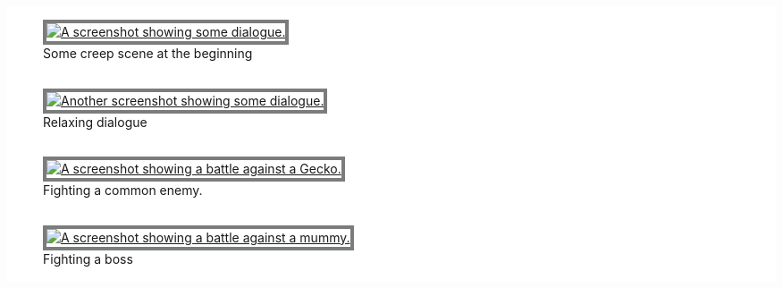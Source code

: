 <div class="row">
  <div class="column">
  <figure>
    <a target="_blank" href="https://res.cloudinary.com/backlogrpgs/image/upload/v1644377294/peret/png/peretsc1.png" title="Creep!">
	<picture>
    <source srcset="https://res.cloudinary.com/backlogrpgs/image/upload/v1644376132/peret/peretsc1.webp">
    <img src="https://res.cloudinary.com/backlogrpgs/image/upload/v1644376793/peret/jpg/peretsc1.jpg" alt="A screenshot showing some dialogue." style="width:100%; border: 4px solid #7b7d7d;">
	</picture></a>
	<figcaption>Some creep scene at the beginning</figcaption>
	</figure>
	</div>
  <div class="column">
  <figure>
  <a target="_blank" href="https://res.cloudinary.com/backlogrpgs/image/upload/v1644377296/peret/png/peretsc2.png" title="Accusations!">
  <picture>
    <source srcset="https://res.cloudinary.com/backlogrpgs/image/upload/v1644376132/peret/peretsc2.webp">
    <img src="https://res.cloudinary.com/backlogrpgs/image/upload/v1644376793/peret/jpg/peretsc2.jpg" alt="Another screenshot showing some dialogue." style="width:100%; border: 4px solid #7b7d7d;">
	</picture></a>
	<figcaption>Relaxing dialogue</figcaption>
	</figure>
	</div>
</div>

<div class="row">
  <div class="column">
  <figure>
    <a target="_blank" href="https://res.cloudinary.com/backlogrpgs/image/upload/v1644377297/peret/png/peretsc3.png" title="A little dinosaur">
	<picture>
    <source srcset="https://res.cloudinary.com/backlogrpgs/image/upload/v1644376132/peret/peretsc3.webp">
    <img src="https://res.cloudinary.com/backlogrpgs/image/upload/v1644376793/peret/jpg/peretsc3.jpg" alt="A screenshot showing a battle against a Gecko." style="width:100%; border: 4px solid #7b7d7d;">
	</picture></a>
	<figcaption>Fighting a common enemy.</figcaption>
	</figure>
	</div>
  <div class="column">
  <figure>
  <a target="_blank" href="https://res.cloudinary.com/backlogrpgs/image/upload/v1644377298/peret/png/peretsc4.png" title="Kill it with fire!">
  <picture>
    <source srcset="https://res.cloudinary.com/backlogrpgs/image/upload/v1644376132/peret/peretsc4.webp">
    <img src="https://res.cloudinary.com/backlogrpgs/image/upload/v1644376793/peret/jpg/peretsc4.jpg" alt="A screenshot showing a battle against a mummy." style="width:100%; border: 4px solid #7b7d7d;">
	</picture></a>
	<figcaption>Fighting a boss</figcaption>
	</figure>
	</div>
</div>
